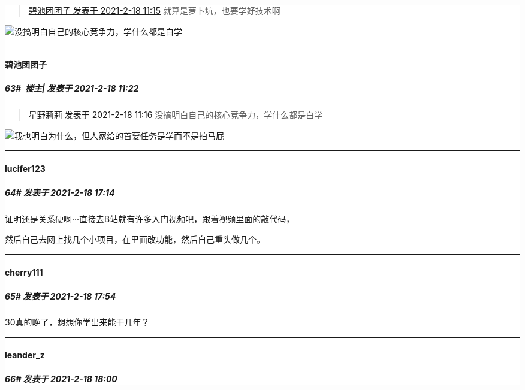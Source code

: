 

<blockquote><a href="httphttps://bbs.saraba1st.com/2b/forum.php?mod=redirect&amp;goto=findpost&amp;pid=50363601&amp;ptid=1988233" target="_blank">碧池团团子 发表于 2021-2-18 11:15</a>
就算是萝卜坑，也要学好技术啊</blockquote>
<img src="https://static.saraba1st.com/image/smiley/face2017/215.gif" referrerpolicy="no-referrer">没搞明白自己的核心竞争力，学什么都是白学







*****

####  碧池团团子  
##### 63#         楼主| 发表于 2021-2-18 11:22



<blockquote><a href="httphttps://bbs.saraba1st.com/2b/forum.php?mod=redirect&amp;goto=findpost&amp;pid=50363624&amp;ptid=1988233" target="_blank">星野莉莉 发表于 2021-2-18 11:16</a>
没搞明白自己的核心竞争力，学什么都是白学</blockquote>
<img src="https://static.saraba1st.com/image/smiley/face2017/035.png" referrerpolicy="no-referrer">我也明白为什么，但人家给的首要任务是学而不是拍马屁







*****

####  lucifer123  
##### 64#       发表于 2021-2-18 17:14




证明还是关系硬啊···直接去B站就有许多入门视频吧，跟着视频里面的敲代码，

然后自己去网上找几个小项目，在里面改功能，然后自己重头做几个。







*****

####  cherry111  
##### 65#       发表于 2021-2-18 17:54




30真的晚了，想想你学出来能干几年？







*****

####  leander_z  
##### 66#       发表于 2021-2-18 18:00
